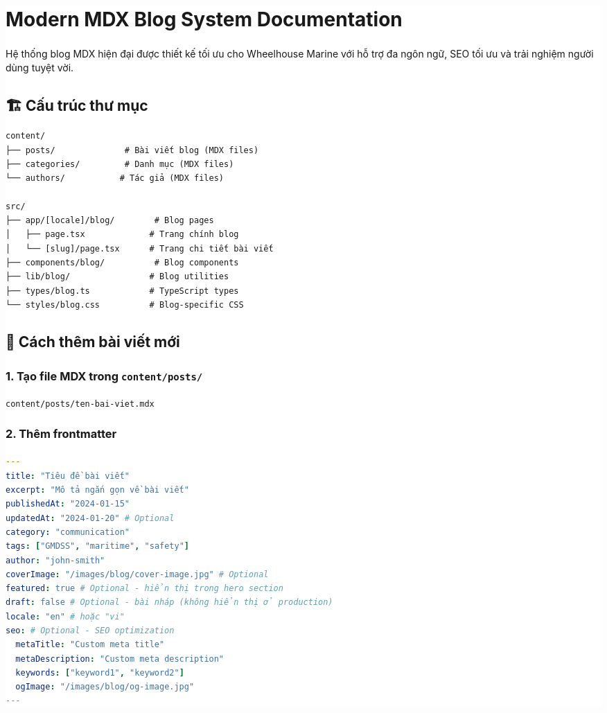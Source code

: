 # Modern MDX Blog System Documentation

Hệ thống blog MDX hiện đại được thiết kế tối ưu cho Wheelhouse Marine với hỗ trợ đa ngôn ngữ, SEO tối ưu và trải nghiệm người dùng tuyệt vời.

## 🏗️ Cấu trúc thư mục

```
content/
├── posts/              # Bài viết blog (MDX files)
├── categories/         # Danh mục (MDX files)  
└── authors/           # Tác giả (MDX files)

src/
├── app/[locale]/blog/        # Blog pages
│   ├── page.tsx             # Trang chính blog
│   └── [slug]/page.tsx      # Trang chi tiết bài viết
├── components/blog/          # Blog components
├── lib/blog/                # Blog utilities
├── types/blog.ts            # TypeScript types
└── styles/blog.css          # Blog-specific CSS
```

## 📝 Cách thêm bài viết mới

### 1. Tạo file MDX trong `content/posts/`

```bash
content/posts/ten-bai-viet.mdx
```

### 2. Thêm frontmatter

```yaml
---
title: "Tiêu đề bài viết"
excerpt: "Mô tả ngắn gọn về bài viết"
publishedAt: "2024-01-15"
updatedAt: "2024-01-20" # Optional
category: "communication"
tags: ["GMDSS", "maritime", "safety"]
author: "john-smith"
coverImage: "/images/blog/cover-image.jpg" # Optional
featured: true # Optional - hiển thị trong hero section
draft: false # Optional - bài nháp (không hiển thị ở production)
locale: "en" # hoặc "vi"
seo: # Optional - SEO optimization
  metaTitle: "Custom meta title"
  metaDescription: "Custom meta description"
  keywords: ["keyword1", "keyword2"]
  ogImage: "/images/blog/og-image.jpg"
---
```
